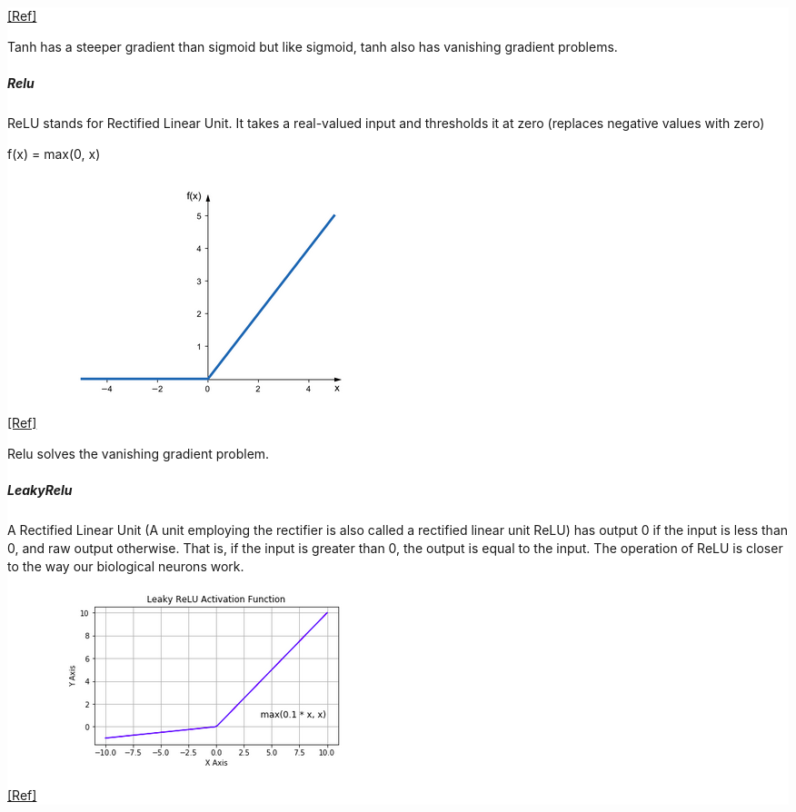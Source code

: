 [[Ref]](https://www.medcalc.org/manual/tanh_function.php)

Tanh has a steeper gradient than sigmoid but like sigmoid, tanh also has
vanishing gradient problems.

##### Relu

ReLU stands for Rectified Linear Unit. It takes a real-valued input and
thresholds it at zero (replaces negative values with zero)

f(x) = max(0, x)

![image](images/01.Fundamentals/image_38.png)

[[Ref]](https://www.google.com/url?sa=i&url=https%3A%2F%2Fsebastianraschka.com%2Ffaq%2Fdocs%2Frelu-derivative.html&psig=AOvVaw2bGFiAuTL82WOGVpduIpsl&ust=1591125596418000&source=images&cd=vfe&ved=0CAIQjRxqFwoTCIDZnvuq4ekCFQAAAAAdAAAAABAs)

Relu solves the vanishing gradient problem.

##### LeakyRelu

A Rectified Linear Unit (A unit employing the rectifier is also called a
rectified linear unit ReLU) has output 0 if the input is less than 0,
and raw output otherwise. That is, if the input is greater than 0, the
output is equal to the input. The operation of ReLU is closer to the way
our biological neurons work.

![image](images/01.Fundamentals/image_39.png)

[[Ref]](https://www.google.com/url?sa=i&url=https%3A%2F%2Fwww.i2tutorials.com%2Fdeep-learning-interview-questions-and-answers%2Fexplain-step-threshold-and-leaky-relu-activation-functions%2F&psig=AOvVaw2bGFiAuTL82WOGVpduIpsl&ust=1591125596418000&source=images&cd=vfe&ved=0CAIQjRxqFwoTCIDZnvuq4ekCFQAAAAAdAAAAABAR)
